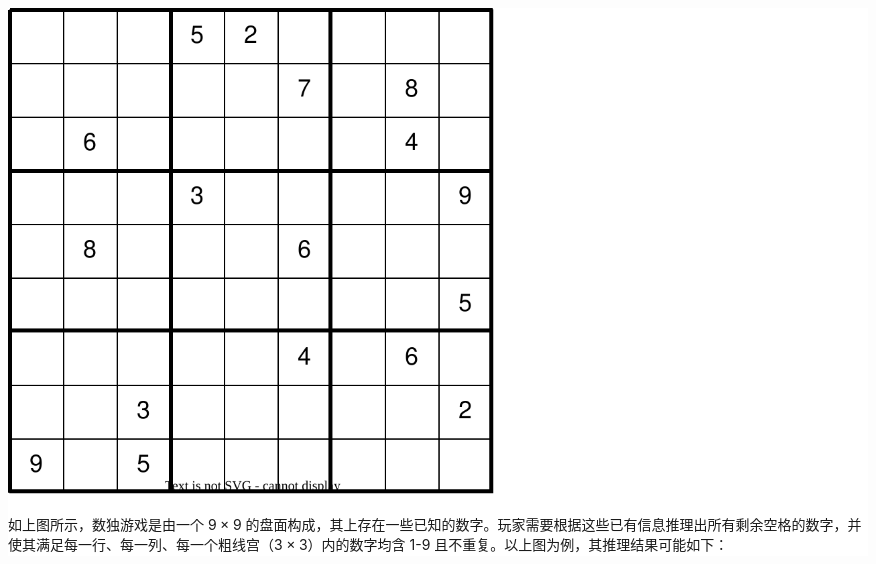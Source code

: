 <img src=".\picture\sudoku1.svg" style="zoom: 67%;" >

如上图所示，数独游戏是由一个 $9×9$ 的盘面构成，其上存在一些已知的数字。玩家需要根据这些已有信息推理出所有剩余空格的数字，并使其满足每一行、每一列、每一个粗线宫（$3×3$）内的数字均含 1-9 且不重复。以上图为例，其推理结果可能如下：
